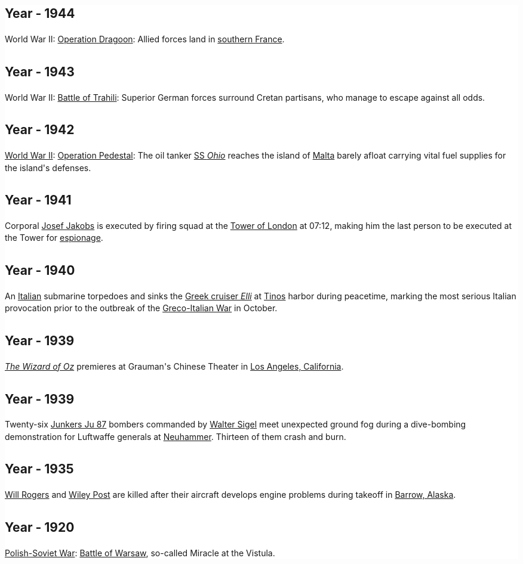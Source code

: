 ## Year - 1944
 World War II: [Operation Dragoon](https://wikipedia.org/wiki/Operation_Dragoon "Operation Dragoon"): Allied forces land in [southern France](https://wikipedia.org/wiki/Southern_France "Southern France").

## Year - 1943
 World War II: [Battle of Trahili](https://wikipedia.org/wiki/Battle_of_Trahili "Battle of Trahili"): Superior German forces surround Cretan partisans, who manage to escape against all odds.

## Year - 1942
 [World War II](https://wikipedia.org/wiki/World_War_II "World War II"): [Operation Pedestal](https://wikipedia.org/wiki/Operation_Pedestal "Operation Pedestal"): The oil tanker [SS <i>Ohio</i>](https://wikipedia.org/wiki/SS_Ohio_(1940) "SS Ohio (1940)") reaches the island of [Malta](https://wikipedia.org/wiki/Malta "Malta") barely afloat carrying vital fuel supplies for the island's defenses.

## Year - 1941
 Corporal [Josef Jakobs](https://wikipedia.org/wiki/Josef_Jakobs "Josef Jakobs") is executed by firing squad at the [Tower of London](https://wikipedia.org/wiki/Tower_of_London "Tower of London") at 07:12, making him the last person to be executed at the Tower for [espionage](https://wikipedia.org/wiki/Espionage "Espionage").

## Year - 1940
 An [Italian](https://wikipedia.org/wiki/Kingdom_of_Italy "Kingdom of Italy") submarine torpedoes and sinks the [Greek cruiser <i>Elli</i>](https://wikipedia.org/wiki/Greek_cruiser_Elli_(1912) "Greek cruiser Elli (1912)") at [Tinos](https://wikipedia.org/wiki/Tinos "Tinos") harbor during peacetime, marking the most serious Italian provocation prior to the outbreak of the [Greco-Italian War](https://wikipedia.org/wiki/Greco-Italian_War "Greco-Italian War") in October.

## Year - 1939
 <i>[The Wizard of Oz](https://wikipedia.org/wiki/The_Wizard_of_Oz_(1939_film) "The Wizard of Oz (1939 film)")</i> premieres at Grauman's Chinese Theater in [Los Angeles, California](https://wikipedia.org/wiki/Los_Angeles "Los Angeles").

## Year - 1939
 Twenty-six [Junkers Ju 87](https://wikipedia.org/wiki/Junkers_Ju_87 "Junkers Ju 87") bombers commanded by [Walter Sigel](https://wikipedia.org/wiki/Walter_Sigel "Walter Sigel") meet unexpected ground fog during a dive-bombing demonstration for Luftwaffe generals at [Neuhammer](https://wikipedia.org/wiki/%C5%9Awi%C4%99tosz%C3%B3w "Świętoszów"). Thirteen of them crash and burn.

## Year - 1935
 [Will Rogers](https://wikipedia.org/wiki/Will_Rogers "Will Rogers") and [Wiley Post](https://wikipedia.org/wiki/Wiley_Post "Wiley Post") are killed after their aircraft develops engine problems during takeoff in [Barrow, Alaska](https://wikipedia.org/wiki/Barrow,_Alaska "Barrow, Alaska").

## Year - 1920
 [Polish-Soviet War](https://wikipedia.org/wiki/Polish%E2%80%93Soviet_War "Polish-Soviet War"): [Battle of Warsaw](https://wikipedia.org/wiki/Battle_of_Warsaw_(1920) "Battle of Warsaw (1920)"), so-called Miracle at the Vistula.
